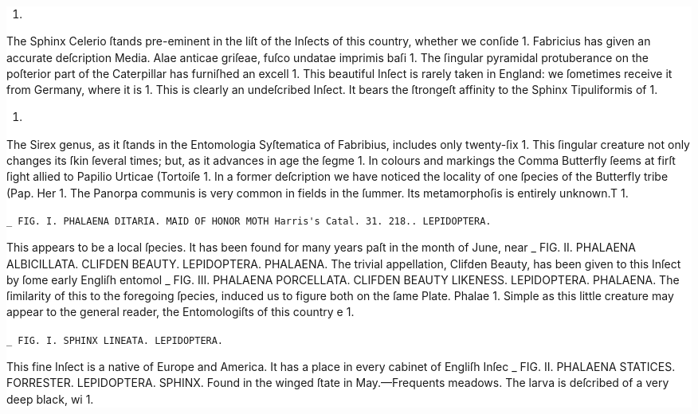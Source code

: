 1. 
The Sphinx Celerio ſtands pre-eminent in the liſt of the Inſects of this country, whether we conſide
1. 
Fabricius has given an accurate deſcription Media. Alae anticae griſeae, fuſco undatae imprimis baſi
1. 
The ſingular pyramidal protuberance on the poſterior part of the Caterpillar has furniſhed an excell
1. 
This beautiful Inſect is rarely taken in England: we ſometimes receive it from Germany, where it is 
1. 
This is clearly an undeſcribed Inſect. It bears the ſtrongeſt affinity to the Sphinx Tipuliformis of
1. 

1. 
The Sirex genus, as it ſtands in the Entomologia Syſtematica of Fabribius, includes only twenty-ſix 
1. 
This ſingular creature not only changes its ſkin ſeveral times; but, as it advances in age the ſegme
1. 
In colours and markings the Comma Butterfly ſeems at firſt ſight allied to Papilio Urticae (Tortoiſe
1. 
In a former deſcription we have noticed the locality of one ſpecies of the Butterfly tribe (Pap. Her
1. 
The Panorpa communis is very common in fields in the ſummer. Its metamorphoſis is entirely unknown.T
1. 

    _ FIG. I. PHALAENA DITARIA. MAID OF HONOR MOTH Harris's Catal. 31. 218.. LEPIDOPTERA.
This appears to be a local ſpecies. It has been found for many years paſt in the month of June, near
    _ FIG. II. PHALAENA ALBICILLATA. CLIFDEN BEAUTY. LEPIDOPTERA. PHALAENA.
The trivial appellation, Clifden Beauty, has been given to this Inſect by ſome early Engliſh entomol
    _ FIG. III. PHALAENA PORCELLATA. CLIFDEN BEAUTY LIKENESS. LEPIDOPTERA. PHALAENA.
The ſimilarity of this to the foregoing ſpecies, induced us to figure both on the ſame Plate. Phalae
1. 
Simple as this little creature may appear to the general reader, the Entomologiſts of this country e
1. 

    _ FIG. I. SPHINX LINEATA. LEPIDOPTERA.
This fine Inſect is a native of Europe and America. It has a place in every cabinet of Engliſh Inſec
    _ FIG. II. PHALAENA STATICES. FORRESTER. LEPIDOPTERA. SPHINX.
Found in the winged ſtate in May.—Frequents meadows. The larva is deſcribed of a very deep black, wi
1. 
